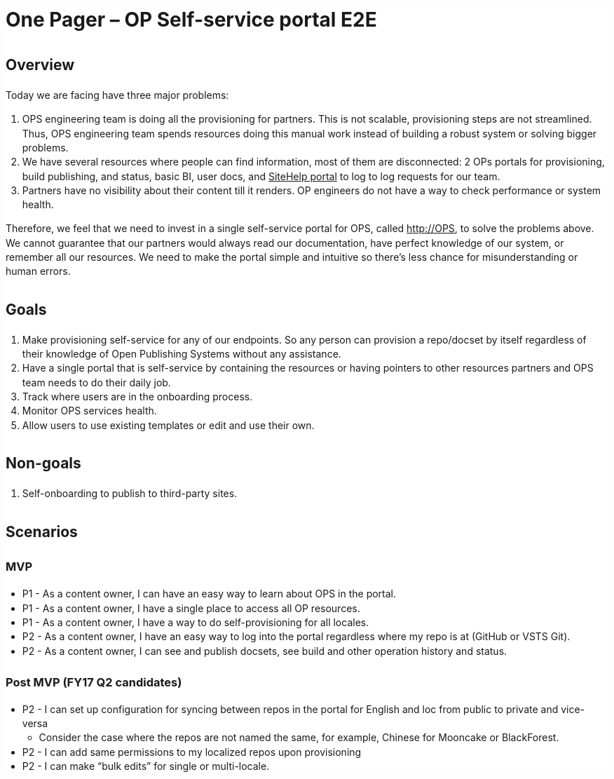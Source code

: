 # One Pager – OP Self-service portal E2E

## Overview
Today we are facing have three major problems:
1.	OPS engineering team is doing all the provisioning for partners. This is not scalable, provisioning steps are not streamlined. Thus, OPS engineering team spends resources doing this manual work instead of building a robust system or solving bigger problems.
2.	We have several resources where people can find information, most of them are disconnected: 2 OPs portals for provisioning, build publishing, and status, basic BI, user docs, and [SiteHelp portal](http://aka.ms/sitehelp) to log to log requests for our team. 
3.	Partners have no visibility about their content till it renders. OP engineers do not have a way to check performance or system health.

Therefore, we feel that we need to invest in a single self-service portal for OPS, called [http://OPS](http://OPS), to solve the problems above. We cannot guarantee that our partners would always read our documentation, have perfect knowledge of our system, or remember all our resources. We need to make the portal simple and intuitive so there’s less chance for misunderstanding or human errors.

## Goals
1.	Make provisioning self-service for any of our endpoints. So any person can provision a repo/docset by itself regardless of their knowledge of Open Publishing Systems without any assistance. 
2.	Have a single portal that is self-service by containing the resources or having pointers to other resources partners and OPS team needs to do their daily job.
3.	Track where users are in the onboarding process.
4.	Monitor OPS services health. 
5.	Allow users to use existing templates or edit and use their own.

## Non-goals
1.	Self-onboarding to publish to third-party sites.

## Scenarios
### MVP
* P1 - As a content owner, I can have an easy way to learn about OPS in the portal.
* P1 - As a content owner, I have a single place to access all OP resources.
* P1 - As a content owner, I have a way to do self-provisioning for all locales.
* P2 - As a content owner, I have an easy way to log into the portal regardless where my repo is at (GitHub or VSTS Git).
* P2 - As a content owner, I can see and publish docsets, see build and other operation history and status.
 
### Post MVP (FY17 Q2 candidates)
* P2 - I can set up configuration for syncing between repos in the portal for English and loc from public to private and vice-versa
  * Consider the case where the repos are not named the same, for example, Chinese for Mooncake or BlackForest. 
* P2 - I can add same permissions to my localized repos upon provisioning
*	P2 - I can make “bulk edits” for single or multi-locale.
  